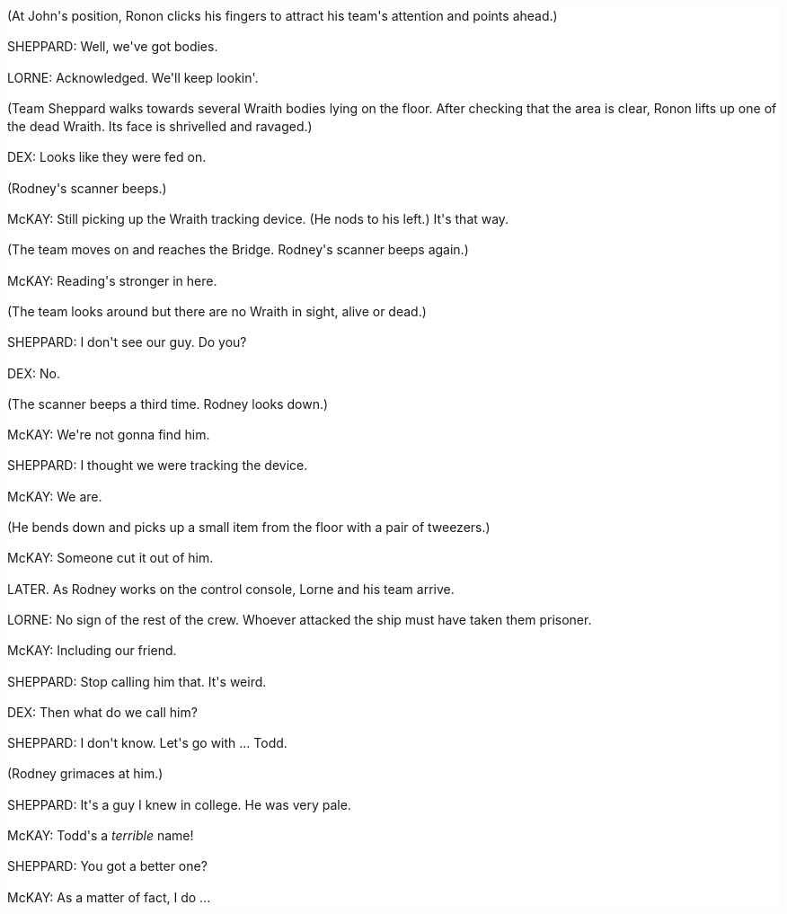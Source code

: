 (At John's position, Ronon clicks his fingers to attract his team's attention
and points ahead.)  
  
SHEPPARD: Well, we've got bodies.  
  
LORNE: Acknowledged. We'll keep lookin'.  
  
(Team Sheppard walks towards several Wraith bodies lying on the floor. After
checking that the area is clear, Ronon lifts up one of the dead Wraith. Its
face is shrivelled and ravaged.)  
  
DEX: Looks like they were fed on.  
  
(Rodney's scanner beeps.)  
  
McKAY: Still picking up the Wraith tracking device. (He nods to his left.)
It's that way.  
  
(The team moves on and reaches the Bridge. Rodney's scanner beeps again.)  
  
McKAY: Reading's stronger in here.  
  
(The team looks around but there are no Wraith in sight, alive or dead.)  
  
SHEPPARD: I don't see our guy. Do you?  
  
DEX: No.  
  
(The scanner beeps a third time. Rodney looks down.)  
  
McKAY: We're not gonna find him.  
  
SHEPPARD: I thought we were tracking the device.  
  
McKAY: We are.  
  
(He bends down and picks up a small item from the floor with a pair of
tweezers.)  
  
McKAY: Someone cut it out of him.  
  
  
LATER. As Rodney works on the control console, Lorne and his team arrive.  
  
LORNE: No sign of the rest of the crew. Whoever attacked the ship must have
taken them prisoner.  
  
McKAY: Including our friend.  
  
SHEPPARD: Stop calling him that. It's weird.  
  
DEX: Then what do we call him?  
  
SHEPPARD: I don't know. Let's go with ... Todd.  
  
(Rodney grimaces at him.)  
  
SHEPPARD: It's a guy I knew in college. He was very pale.  
  
McKAY: Todd's a _terrible_ name!  
  
SHEPPARD: You got a better one?  
  
McKAY: As a matter of fact, I do ...  
  